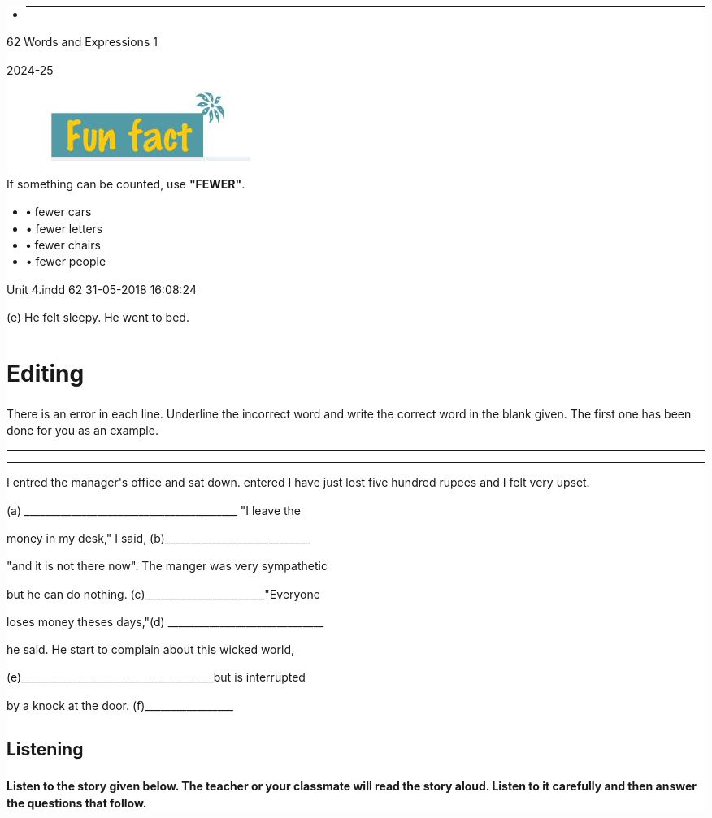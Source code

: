 - _________________________________________________
62 Words and Expressions 1

2024-25

![](_page_8_Picture_16.jpeg)

If something can be counted, use **"FEWER"**.

- **•**  fewer cars
- • fewer letters
- **•**  fewer chairs
- • fewer people

Unit 4.indd 62 31-05-2018 16:08:24

(e) He felt sleepy. He went to bed.

# **Editing**

There is an error in each line. Underline the incorrect word and write the correct word in the blank given. The first one has been done for you as an example.

_________________________________________________

_________________________________________________

I entred the manager's office and sat down. entered I have just lost five hundred rupees and I felt very upset.

(a) _________________________________________ "I leave the

money in my desk," I said, (b)____________________________

"and it is not there now". The manger was very sympathetic

but he can do nothing. (c)_______________________"Everyone

loses money theses days,"(d) ______________________________

he said. He start to complain about this wicked world,

(e)_____________________________________but is interrupted

by a knock at the door. (f)_________________

## **Listening**

#### Listen to the story given below. The teacher or your classmate will read the story aloud. Listen to it carefully and then answer the questions that follow.
